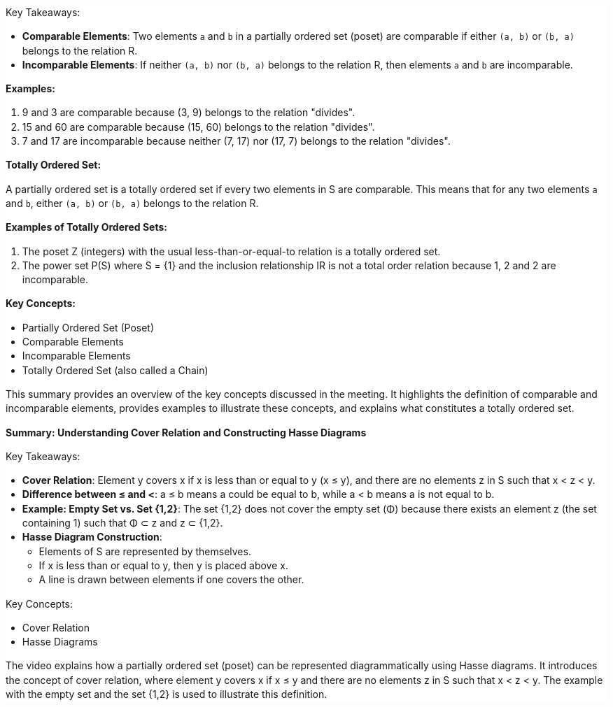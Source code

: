 Key Takeaways:

* **Comparable Elements**: Two elements `a` and `b` in a partially ordered set (poset) are comparable if either `(a, b)` or `(b, a)` belongs to the relation R.
* **Incomparable Elements**: If neither `(a, b)` nor `(b, a)` belongs to the relation R, then elements `a` and `b` are incomparable.

**Examples:**

1. 9 and 3 are comparable because (3, 9) belongs to the relation "divides".
2. 15 and 60 are comparable because (15, 60) belongs to the relation "divides".
3. 7 and 17 are incomparable because neither (7, 17) nor (17, 7) belongs to the relation "divides".

**Totally Ordered Set:**

A partially ordered set is a totally ordered set if every two elements in S are comparable. This means that for any two elements `a` and `b`, either `(a, b)` or `(b, a)` belongs to the relation R.

**Examples of Totally Ordered Sets:**

1. The poset Z (integers) with the usual less-than-or-equal-to relation is a totally ordered set.
2. The power set P(S) where S = {1} and the inclusion relationship IR is not a total order relation because 1, 2 and 2 are incomparable.

**Key Concepts:**

* Partially Ordered Set (Poset)
* Comparable Elements
* Incomparable Elements
* Totally Ordered Set (also called a Chain)

This summary provides an overview of the key concepts discussed in the meeting. It highlights the definition of comparable and incomparable elements, provides examples to illustrate these concepts, and explains what constitutes a totally ordered set.

**Summary: Understanding Cover Relation and Constructing Hasse Diagrams**

Key Takeaways:

* **Cover Relation**: Element y covers x if x is less than or equal to y (x ≤ y), and there are no elements z in S such that x < z < y.
* **Difference between ≤ and <**: a ≤ b means a could be equal to b, while a < b means a is not equal to b.
* **Example: Empty Set vs. Set {1,2}**: The set {1,2} does not cover the empty set (Φ) because there exists an element z (the set containing 1) such that Φ ⊂ z and z ⊂ {1,2}.
* **Hasse Diagram Construction**:
	+ Elements of S are represented by themselves.
	+ If x is less than or equal to y, then y is placed above x.
	+ A line is drawn between elements if one covers the other.

Key Concepts:

* Cover Relation
* Hasse Diagrams

The video explains how a partially ordered set (poset) can be represented diagrammatically using Hasse diagrams. It introduces the concept of cover relation, where element y covers x if x ≤ y and there are no elements z in S such that x < z < y. The example with the empty set and the set {1,2} is used to illustrate this definition.
